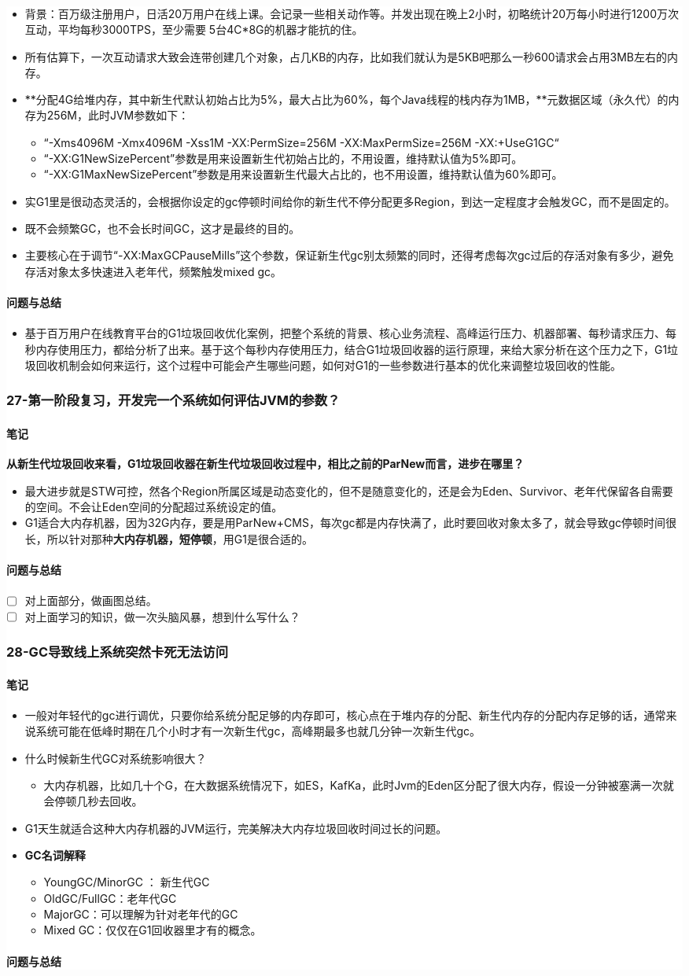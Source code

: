 - 背景：百万级注册用户，日活20万用户在线上课。会记录一些相关动作等。并发出现在晚上2小时，初略统计20万每小时进行1200万次互动，平均每秒3000TPS，至少需要 5台4C*8G的机器才能抗的住。
- 所有估算下，一次互动请求大致会连带创建几个对象，占几KB的内存，比如我们就认为是5KB吧那么一秒600请求会占用3MB左右的内存。

- **分配4G给堆内存，其中新生代默认初始占比为5%，最大占比为60%，每个Java线程的栈内存为1MB，**元数据区域（永久代）的内存为256M，此时JVM参数如下：
   - “-Xms4096M -Xmx4096M  -Xss1M  -XX:PermSize=256M -XX:MaxPermSize=256M -XX:+UseG1GC“
   - “-XX:G1NewSizePercent”参数是用来设置新生代初始占比的，不用设置，维持默认值为5%即可。
   - “-XX:G1MaxNewSizePercent”参数是用来设置新生代最大占比的，也不用设置，维持默认值为60%即可。

- 实G1里是很动态灵活的，会根据你设定的gc停顿时间给你的新生代不停分配更多Region，到达一定程度才会触发GC，而不是固定的。
- 既不会频繁GC，也不会长时间GC，这才是最终的目的。
- 主要核心在于调节“-XX:MaxGCPauseMills”这个参数，保证新生代gc别太频繁的同时，还得考虑每次gc过后的存活对象有多少，避免存活对象太多快速进入老年代，频繁触发mixed gc。

<a name="Kt2gz"></a>
#### 问题与总结

- 基于百万用户在线教育平台的G1垃圾回收优化案例，把整个系统的背景、核心业务流程、高峰运行压力、机器部署、每秒请求压力、每秒内存使用压力，都给分析了出来。基于这个每秒内存使用压力，结合G1垃圾回收器的运行原理，来给大家分析在这个压力之下，G1垃圾回收机制会如何来运行，这个过程中可能会产生哪些问题，如何对G1的一些参数进行基本的优化来调整垃圾回收的性能。

<a name="wK5LV"></a>
### 27-第一阶段复习，开发完一个系统如何评估JVM的参数？
<a name="W7BMN"></a>
#### 笔记
**从新生代垃圾回收来看，G1垃圾回收器在新生代垃圾回收过程中，相比之前的ParNew而言，进步在哪里？**

- 最大进步就是STW可控，然各个Region所属区域是动态变化的，但不是随意变化的，还是会为Eden、Survivor、老年代保留各自需要的空间。不会让Eden空间的分配超过系统设定的值。
- G1适合大内存机器，因为32G内存，要是用ParNew+CMS，每次gc都是内存快满了，此时要回收对象太多了，就会导致gc停顿时间很长，所以针对那种**大内存机器，短停顿**，用G1是很合适的。
<a name="Hk3Or"></a>
#### 问题与总结

- [ ] 对上面部分，做画图总结。
- [ ] 对上面学习的知识，做一次头脑风暴，想到什么写什么？

<a name="K5JoA"></a>
### 28-GC导致线上系统突然卡死无法访问
<a name="O2ZQy"></a>
#### 笔记

- 一般对年轻代的gc进行调优，只要你给系统分配足够的内存即可，核心点在于堆内存的分配、新生代内存的分配内存足够的话，通常来说系统可能在低峰时期在几个小时才有一次新生代gc，高峰期最多也就几分钟一次新生代gc。

- 什么时候新生代GC对系统影响很大？
   - 大内存机器，比如几十个G，在大数据系统情况下，如ES，KafKa，此时Jvm的Eden区分配了很大内存，假设一分钟被塞满一次就会停顿几秒去回收。

- G1天生就适合这种大内存机器的JVM运行，完美解决大内存垃圾回收时间过长的问题。

- **GC名词解释**
   - YoungGC/MinorGC ： 新生代GC
   - OldGC/FullGC：老年代GC
   - MajorGC：可以理解为针对老年代的GC
   - Mixed GC：仅仅在G1回收器里才有的概念。
<a name="uM2Id"></a>
#### 问题与总结
